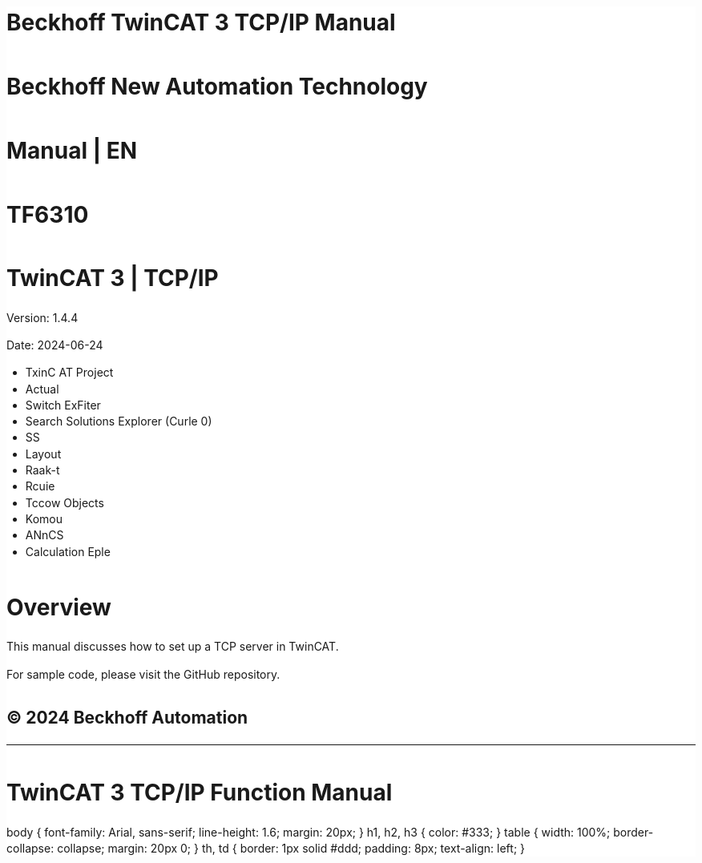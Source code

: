 # Beckhoff TwinCAT 3 TCP/IP Manual

#
# Beckhoff New Automation Technology

# Manual | EN

# TF6310

# TwinCAT 3 | TCP/IP

Version: 1.4.4

Date: 2024-06-24

- TxinC AT Project
- Actual
- Switch ExFiter
- Search Solutions Explorer (Curle 0)
- SS
- Layout
- Raak-t
- Rcuie
- Tccow Objects
- Komou
- ANnCS
- Calculation Eple

# Overview

This manual discusses how to set up a TCP server in TwinCAT.

For sample code, please visit the GitHub repository.

&copy; 2024 Beckhoff Automation
---

---
# TwinCAT 3 TCP/IP Function Manual

body {
font-family: Arial, sans-serif;
line-height: 1.6;
margin: 20px;
}
h1, h2, h3 {
color: #333;
}
table {
width: 100%;
border-collapse: collapse;
margin: 20px 0;
}
th, td {
border: 1px solid #ddd;
padding: 8px;
text-align: left;
}